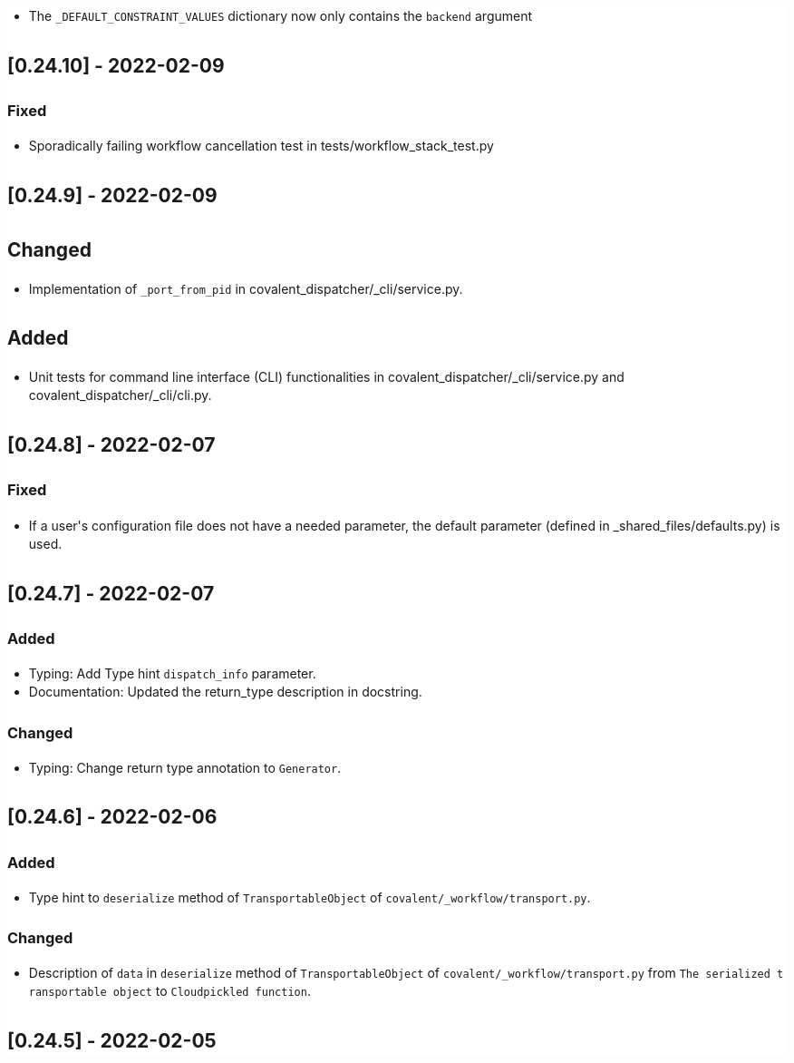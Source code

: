 - The `_DEFAULT_CONSTRAINT_VALUES` dictionary now only contains the `backend` argument

## [0.24.10] - 2022-02-09

### Fixed

- Sporadically failing workflow cancellation test in tests/workflow_stack_test.py

## [0.24.9] - 2022-02-09

## Changed

- Implementation of `_port_from_pid` in covalent_dispatcher/_cli/service.py.

## Added

- Unit tests for command line interface (CLI) functionalities in covalent_dispatcher/_cli/service.py and covalent_dispatcher/_cli/cli.py.

## [0.24.8] - 2022-02-07

### Fixed

- If a user's configuration file does not have a needed parameter, the default parameter (defined in _shared_files/defaults.py) is used.

## [0.24.7] - 2022-02-07

### Added

- Typing: Add Type hint `dispatch_info` parameter.
- Documentation: Updated the return_type description in docstring.

### Changed

- Typing: Change return type annotation to `Generator`.

## [0.24.6] - 2022-02-06

### Added

- Type hint to `deserialize` method of `TransportableObject` of `covalent/_workflow/transport.py`.

### Changed

- Description of `data` in `deserialize` method of `TransportableObject` of `covalent/_workflow/transport.py` from `The serialized transportable object` to `Cloudpickled function`.

## [0.24.5] - 2022-02-05
